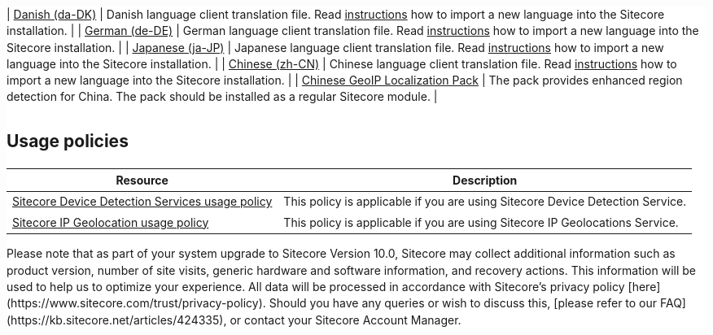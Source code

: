 | [Danish (da-DK)](<https://scdp.blob.core.windows.net/downloads/Sitecore%20Experience%20Platform/100/Sitecore%20Experience%20Platform%20100%20Update2/Secure/Translations/Sitecore%2010.0.2%20rev.%20006052%20(da-DK).zip>)                                      | Danish language client translation file. Read [instructions](https://doc.sitecore.com/xp/en/users/100/sitecore-experience-platform/add-a-new-language-to-system-settings.html) how to import a new language into the Sitecore installation.   |
| [German (de-DE)](<https://scdp.blob.core.windows.net/downloads/Sitecore%20Experience%20Platform/100/Sitecore%20Experience%20Platform%20100%20Update2/Secure/Translations/Sitecore%2010.0.2%20rev.%20006052%20(de-DE).zip>)                                      | German language client translation file. Read [instructions](https://doc.sitecore.com/xp/en/users/100/sitecore-experience-platform/add-a-new-language-to-system-settings.html) how to import a new language into the Sitecore installation.   |
| [Japanese (ja-JP)](<https://scdp.blob.core.windows.net/downloads/Sitecore%20Experience%20Platform/100/Sitecore%20Experience%20Platform%20100%20Update2/Secure/Translations/Sitecore%2010.0.2%20rev.%20006052%20(ja-JP).zip>)                                    | Japanese language client translation file. Read [instructions](https://doc.sitecore.com/xp/en/users/100/sitecore-experience-platform/add-a-new-language-to-system-settings.html) how to import a new language into the Sitecore installation. |
| [Chinese (zh-CN)](<https://scdp.blob.core.windows.net/downloads/Sitecore%20Experience%20Platform/100/Sitecore%20Experience%20Platform%20100%20Update2/Secure/Translations/Sitecore%2010.0.2%20rev.%20006052%20(zh-CN).zip>)                                     | Chinese language client translation file. Read [instructions](https://doc.sitecore.com/xp/en/users/100/sitecore-experience-platform/add-a-new-language-to-system-settings.html) how to import a new language into the Sitecore installation.  |
| [Chinese GeoIP Localization Pack](https://scdp.blob.core.windows.net/downloads/Sitecore%20Experience%20Platform/90/Sitecore%20Experience%20Platform%2090%20Initial%20Release/Secure/GeoIp%20Location%20China%20Localization%20Pack%201.0.0%20rev.%20180226.zip) | The pack provides enhanced region detection for China. The pack should be installed as a regular Sitecore module.                                                                                                                             |

## Usage policies

| Resource                                                                                                                                   | Description                                                                   |
| ------------------------------------------------------------------------------------------------------------------------------------------ | ----------------------------------------------------------------------------- |
| [Sitecore Device Detection Services usage policy](/downloads/Sitecore_Experience_Platform/Sitecore_Device_Detection_Services_Usage_Policy) | This policy is applicable if you are using Sitecore Device Detection Service. |
| [Sitecore IP Geolocation usage policy](/downloads/Sitecore_Experience_Platform/Sitecore_IP_Geolocation_Usage_Policy)                       | This policy is applicable if you are using Sitecore IP Geolocations Service.  |

  <Alert variant='warning' mb={4}>
    <AlertIcon />
    Please note that as part of your system upgrade to Sitecore Version 10.0, Sitecore may collect additional information such as product version, number of site visits, generic hardware and software information, and recovery actions. This information will be used to help us to optimize your experience. All data will be processed in accordance with Sitecore’s privacy policy [here](https://www.sitecore.com/trust/privacy-policy). Should you have any queries or wish to discuss this, [please refer to our FAQ](https://kb.sitecore.net/articles/424335), or contact your Sitecore Account Manager.
  </Alert>
